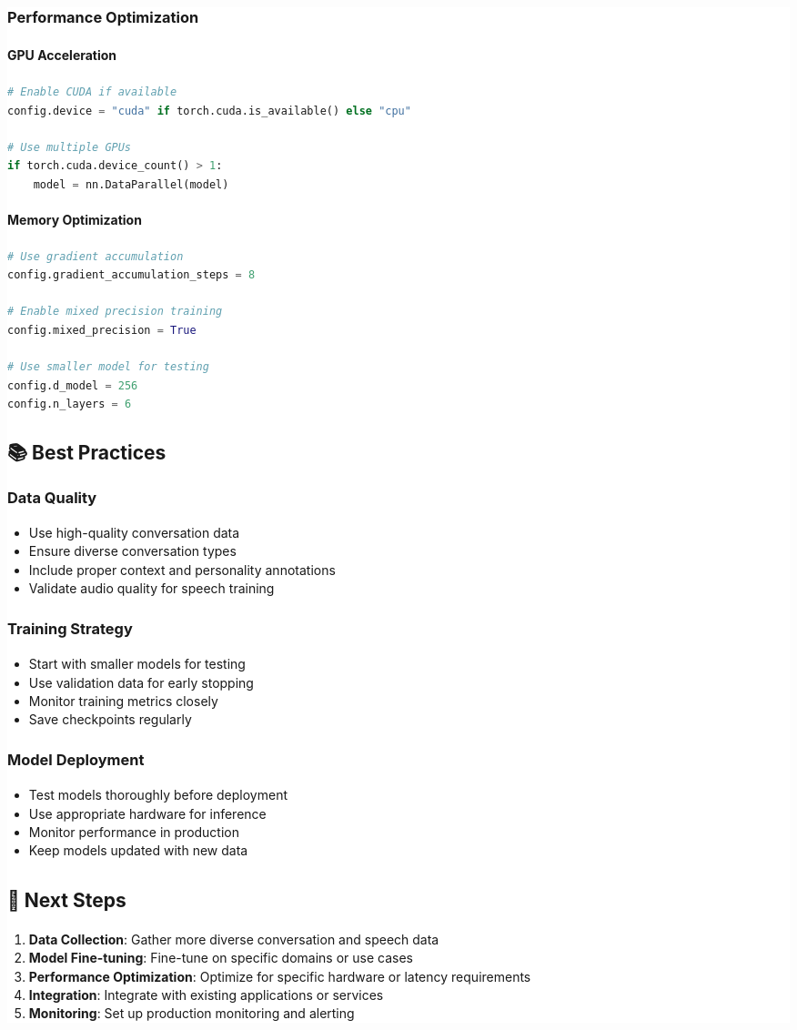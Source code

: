 ### Performance Optimization

#### GPU Acceleration
```python
# Enable CUDA if available
config.device = "cuda" if torch.cuda.is_available() else "cpu"

# Use multiple GPUs
if torch.cuda.device_count() > 1:
    model = nn.DataParallel(model)
```

#### Memory Optimization
```python
# Use gradient accumulation
config.gradient_accumulation_steps = 8

# Enable mixed precision training
config.mixed_precision = True

# Use smaller model for testing
config.d_model = 256
config.n_layers = 6
```

## 📚 Best Practices

### Data Quality
- Use high-quality conversation data
- Ensure diverse conversation types
- Include proper context and personality annotations
- Validate audio quality for speech training

### Training Strategy
- Start with smaller models for testing
- Use validation data for early stopping
- Monitor training metrics closely
- Save checkpoints regularly

### Model Deployment
- Test models thoroughly before deployment
- Use appropriate hardware for inference
- Monitor performance in production
- Keep models updated with new data

## 🎯 Next Steps

1. **Data Collection**: Gather more diverse conversation and speech data
2. **Model Fine-tuning**: Fine-tune on specific domains or use cases
3. **Performance Optimization**: Optimize for specific hardware or latency requirements
4. **Integration**: Integrate with existing applications or services
5. **Monitoring**: Set up production monitoring and alerting
